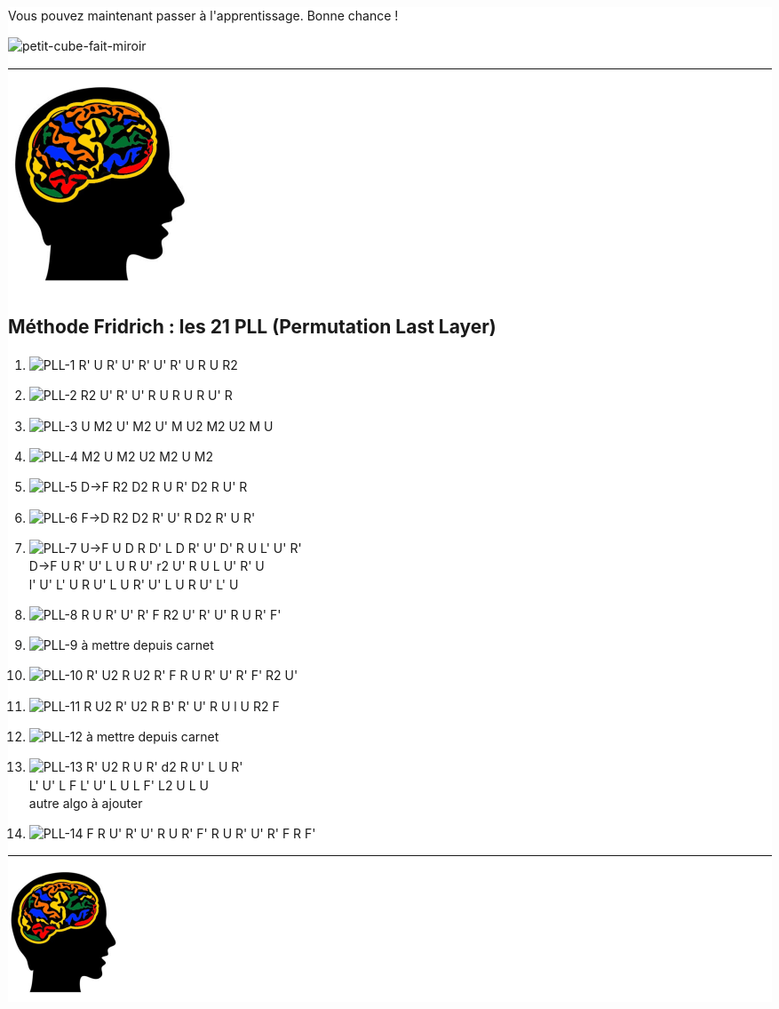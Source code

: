 Vous pouvez maintenant passer à l'apprentissage. Bonne chance !

![petit-cube-fait-miroir](images/petit-cube-fait-miroir.png)

---

![grand-crane](images/grand-crane.png)

## Méthode Fridrich : les 21 PLL (Permutation Last Layer)

1. ![PLL-1](images/PLL-1.png) R' U R' U' R' U' R' U R U R2

2. ![PLL-2](images/PLL-2.png) R2 U' R' U' R U R U R U' R

3. ![PLL-3](images/PLL-3.png) U M2 U' M2 U' M U2 M2 U2 M U

4. ![PLL-4](images/PLL-4.png) M2 U M2 U2 M2 U M2

5. ![PLL-5](images/PLL-5.png) D→F R2 D2 R U R' D2 R U' R

6. ![PLL-6](images/PLL-6.png) F→D R2 D2 R' U' R D2 R' U R'

7. ![PLL-7](images/PLL-7.png) U→F U D R D' L D R' U' D' R U L' U' R'  
D→F U R' U' L U R U' r2 U' R U L U' R' U  
l' U' L' U R U' L U R' U' L U R U' L' U

8. ![PLL-8](images/PLL-8.png) R U R' U' R' F R2 U' R' U' R U R' F'

9. ![PLL-9](images/PLL-9.png) à mettre depuis carnet

10. ![PLL-10](images/PLL-10.png) R' U2 R U2 R' F R U R' U' R' F' R2 U'

11. ![PLL-11](images/PLL-11.png) R U2 R' U2 R B' R' U' R U l U R2 F

12. ![PLL-12](images/PLL-12.png) à mettre depuis carnet

13. ![PLL-13](images/PLL-13.png) R' U2 R U R' d2 R U' L U R'  
L' U' L F L' U' L U L F' L2 U L U  
autre algo à ajouter

14. ![PLL-14](images/PLL-14.png) F R U' R' U' R U R' F' R U R' U' R' F R F'

---

![petit-crane](images/petit-crane.png)
